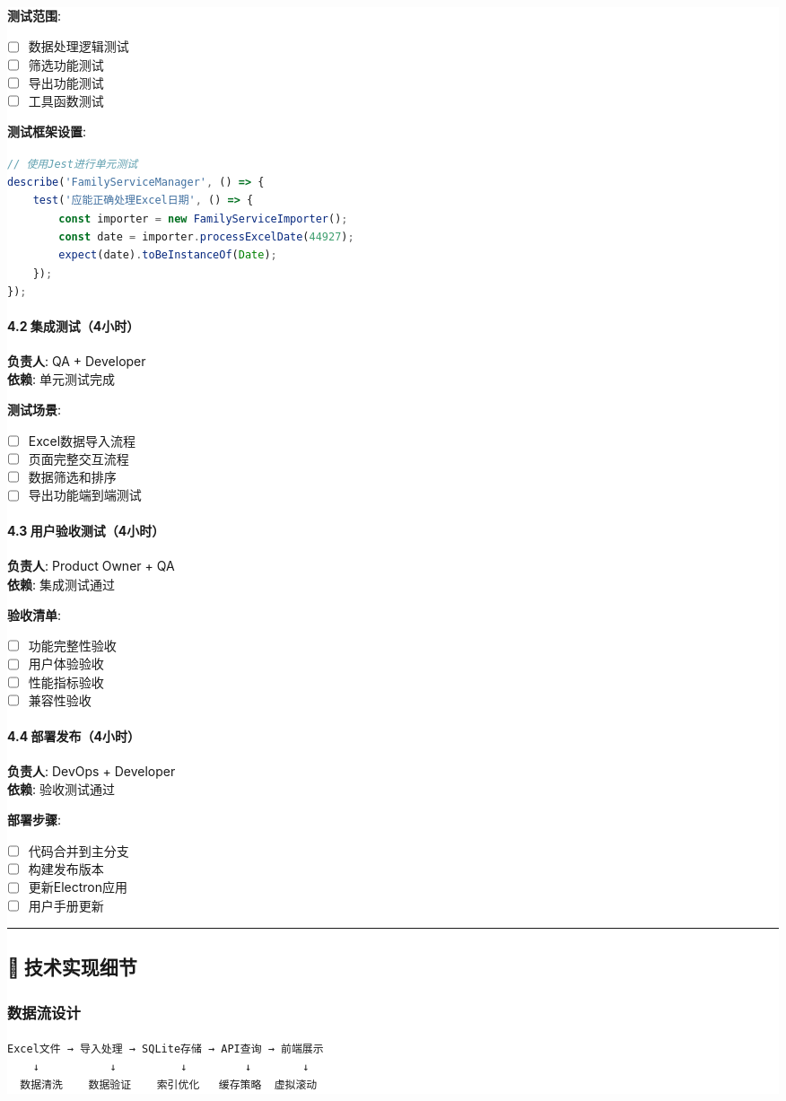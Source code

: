 **测试范围**:
- [ ] 数据处理逻辑测试
- [ ] 筛选功能测试
- [ ] 导出功能测试
- [ ] 工具函数测试

**测试框架设置**:
```javascript
// 使用Jest进行单元测试
describe('FamilyServiceManager', () => {
    test('应能正确处理Excel日期', () => {
        const importer = new FamilyServiceImporter();
        const date = importer.processExcelDate(44927);
        expect(date).toBeInstanceOf(Date);
    });
});
```

#### 4.2 集成测试（4小时）
**负责人**: QA + Developer  
**依赖**: 单元测试完成

**测试场景**:
- [ ] Excel数据导入流程
- [ ] 页面完整交互流程
- [ ] 数据筛选和排序
- [ ] 导出功能端到端测试

#### 4.3 用户验收测试（4小时）
**负责人**: Product Owner + QA  
**依赖**: 集成测试通过

**验收清单**:
- [ ] 功能完整性验收
- [ ] 用户体验验收
- [ ] 性能指标验收
- [ ] 兼容性验收

#### 4.4 部署发布（4小时）
**负责人**: DevOps + Developer  
**依赖**: 验收测试通过

**部署步骤**:
- [ ] 代码合并到主分支
- [ ] 构建发布版本
- [ ] 更新Electron应用
- [ ] 用户手册更新

---

## 🔧 技术实现细节

### 数据流设计
```
Excel文件 → 导入处理 → SQLite存储 → API查询 → 前端展示
    ↓           ↓          ↓         ↓        ↓
  数据清洗    数据验证    索引优化   缓存策略  虚拟滚动
```
